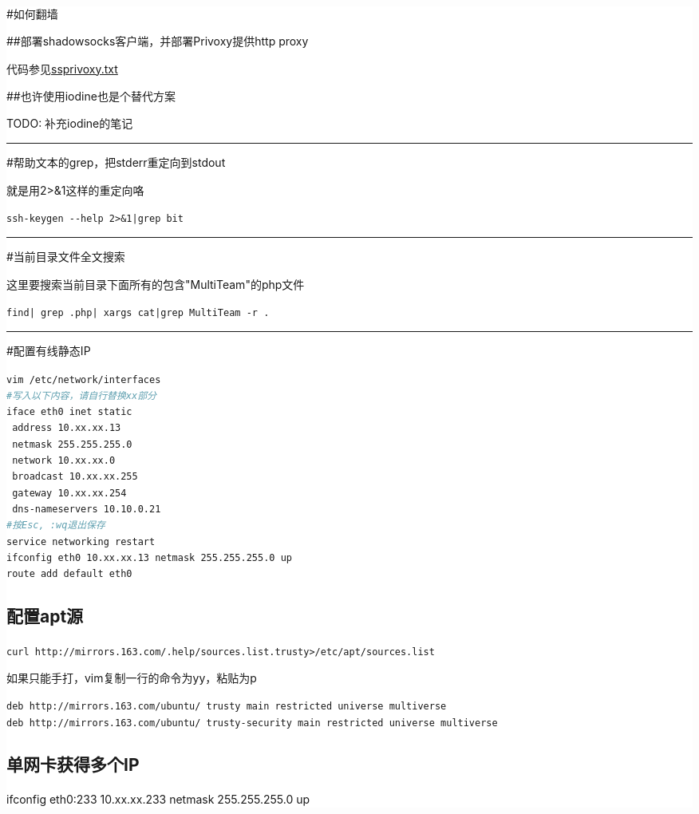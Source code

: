 #如何翻墙

##部署shadowsocks客户端，并部署Privoxy提供http proxy

代码参见[ssprivoxy.txt](code/ssprivoxy.txt)

##也许使用iodine也是个替代方案

TODO: 补充iodine的笔记

----

#帮助文本的grep，把stderr重定向到stdout

就是用2>&1这样的重定向咯

    ssh-keygen --help 2>&1|grep bit

----

#当前目录文件全文搜索

这里要搜索当前目录下面所有的包含"MultiTeam"的php文件

    find| grep .php| xargs cat|grep MultiTeam -r .

----

#配置有线静态IP
```bash
vim /etc/network/interfaces
#写入以下内容，请自行替换xx部分
iface eth0 inet static
 address 10.xx.xx.13
 netmask 255.255.255.0
 network 10.xx.xx.0
 broadcast 10.xx.xx.255
 gateway 10.xx.xx.254
 dns-nameservers 10.10.0.21
#按Esc, :wq退出保存
service networking restart
ifconfig eth0 10.xx.xx.13 netmask 255.255.255.0 up
route add default eth0
```

## 配置apt源

    curl http://mirrors.163.com/.help/sources.list.trusty>/etc/apt/sources.list

如果只能手打，vim复制一行的命令为yy，粘贴为p

```
deb http://mirrors.163.com/ubuntu/ trusty main restricted universe multiverse
deb http://mirrors.163.com/ubuntu/ trusty-security main restricted universe multiverse
```

## 单网卡获得多个IP
ifconfig eth0:233 10.xx.xx.233 netmask 255.255.255.0 up
